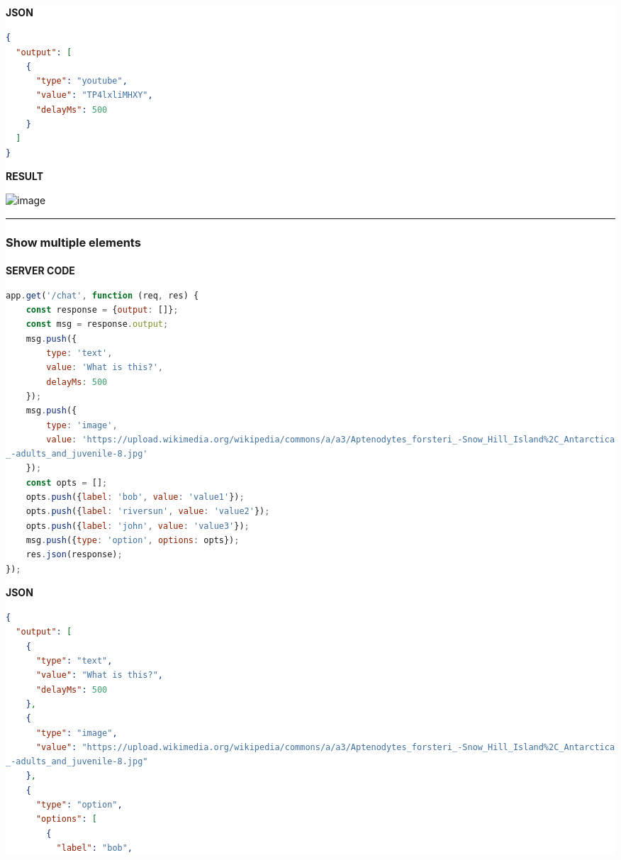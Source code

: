 **JSON**

```json
{
  "output": [
    {
      "type": "youtube",
      "value": "TP4lxliMHXY",
      "delayMs": 500
    }
  ]
}
```

**RESULT**


![image](https://user-images.githubusercontent.com/11747460/54350146-0e42bb00-4690-11e9-9ced-192e47bea481.png)

<hr>

### Show multiple elements

**SERVER CODE**

```js
app.get('/chat', function (req, res) {
    const response = {output: []};
    const msg = response.output;
    msg.push({
        type: 'text',
        value: 'What is this?',
        delayMs: 500
    });
    msg.push({
        type: 'image',
        value: 'https://upload.wikimedia.org/wikipedia/commons/a/a3/Aptenodytes_forsteri_-Snow_Hill_Island%2C_Antarctica_-adults_and_juvenile-8.jpg'
    });
    const opts = [];
    opts.push({label: 'bob', value: 'value1'});
    opts.push({label: 'riversun', value: 'value2'});
    opts.push({label: 'john', value: 'value3'});
    msg.push({type: 'option', options: opts});
    res.json(response);
});
```

**JSON**

```json
{
  "output": [
    {
      "type": "text",
      "value": "What is this?",
      "delayMs": 500
    },
    {
      "type": "image",
      "value": "https://upload.wikimedia.org/wikipedia/commons/a/a3/Aptenodytes_forsteri_-Snow_Hill_Island%2C_Antarctica_-adults_and_juvenile-8.jpg"
    },
    {
      "type": "option",
      "options": [
        {
          "label": "bob",
```